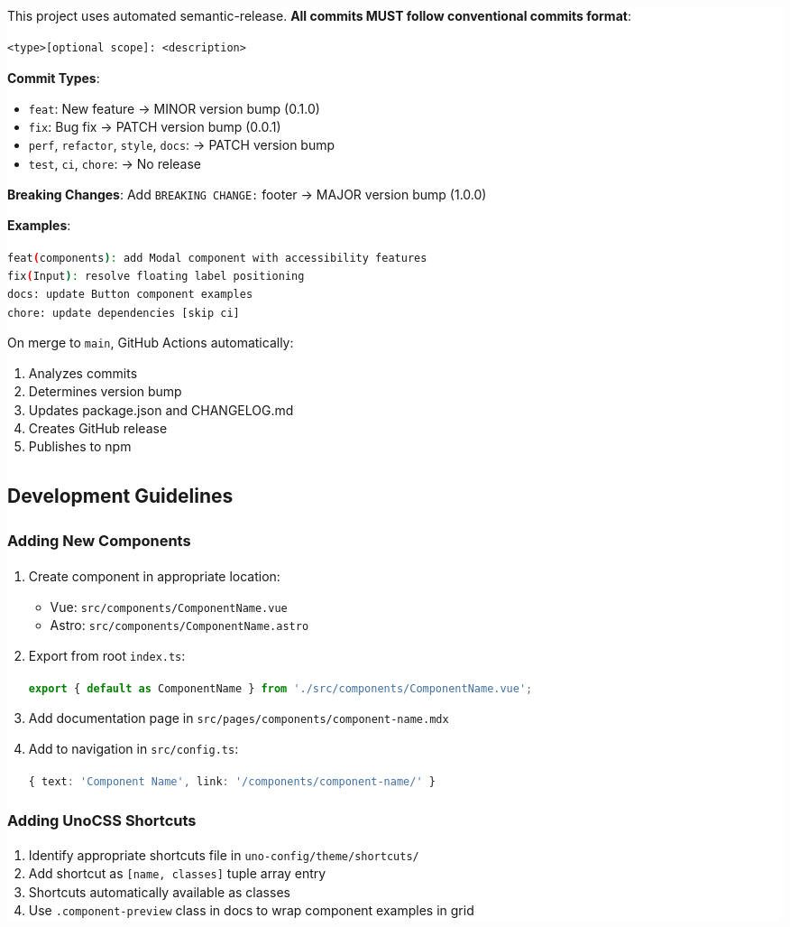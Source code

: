 This project uses automated semantic-release. **All commits MUST follow conventional commits format**:

```
<type>[optional scope]: <description>
```

**Commit Types**:
- `feat`: New feature → MINOR version bump (0.1.0)
- `fix`: Bug fix → PATCH version bump (0.0.1)
- `perf`, `refactor`, `style`, `docs`: → PATCH version bump
- `test`, `ci`, `chore`: → No release

**Breaking Changes**: Add `BREAKING CHANGE:` footer → MAJOR version bump (1.0.0)

**Examples**:
```bash
feat(components): add Modal component with accessibility features
fix(Input): resolve floating label positioning
docs: update Button component examples
chore: update dependencies [skip ci]
```

On merge to `main`, GitHub Actions automatically:
1. Analyzes commits
2. Determines version bump
3. Updates package.json and CHANGELOG.md
4. Creates GitHub release
5. Publishes to npm

## Development Guidelines

### Adding New Components

1. Create component in appropriate location:
   - Vue: `src/components/ComponentName.vue`
   - Astro: `src/components/ComponentName.astro`

2. Export from root `index.ts`:
   ```typescript
   export { default as ComponentName } from './src/components/ComponentName.vue';
   ```

3. Add documentation page in `src/pages/components/component-name.mdx`

4. Add to navigation in `src/config.ts`:
   ```typescript
   { text: 'Component Name', link: '/components/component-name/' }
   ```

### Adding UnoCSS Shortcuts

1. Identify appropriate shortcuts file in `uno-config/theme/shortcuts/`
2. Add shortcut as `[name, classes]` tuple array entry
3. Shortcuts automatically available as classes
4. Use `.component-preview` class in docs to wrap component examples in grid
